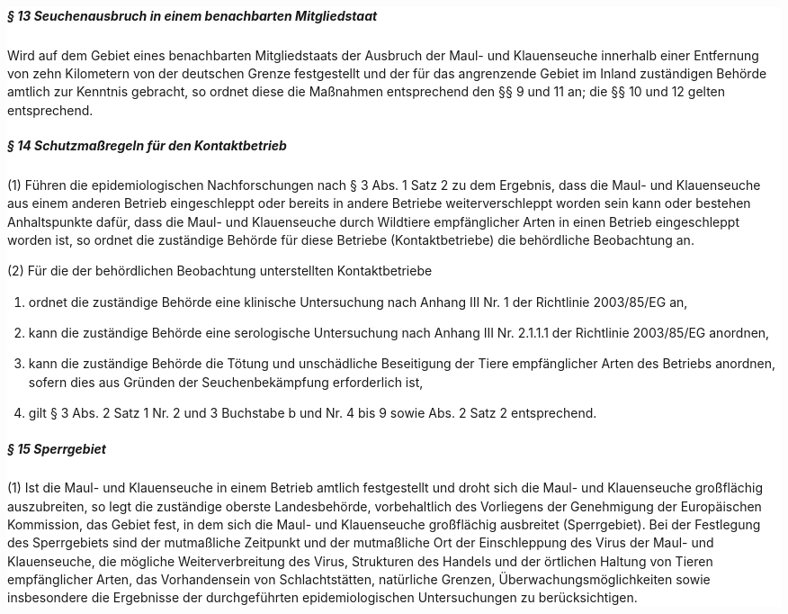 
##### § 13 Seuchenausbruch in einem benachbarten Mitgliedstaat

Wird auf dem Gebiet eines benachbarten Mitgliedstaats der Ausbruch der
Maul- und Klauenseuche innerhalb einer Entfernung von zehn Kilometern
von der deutschen Grenze festgestellt und der für das angrenzende
Gebiet im Inland zuständigen Behörde amtlich zur Kenntnis gebracht, so
ordnet diese die Maßnahmen entsprechend den §§ 9 und 11 an; die §§ 10
und 12 gelten entsprechend.


##### § 14 Schutzmaßregeln für den Kontaktbetrieb

(1) Führen die epidemiologischen Nachforschungen nach § 3 Abs. 1 Satz
2 zu dem Ergebnis, dass die Maul- und Klauenseuche aus einem anderen
Betrieb eingeschleppt oder bereits in andere Betriebe
weiterverschleppt worden sein kann oder bestehen Anhaltspunkte dafür,
dass die Maul- und Klauenseuche durch Wildtiere empfänglicher Arten in
einen Betrieb eingeschleppt worden ist, so ordnet die zuständige
Behörde für diese Betriebe (Kontaktbetriebe) die behördliche
Beobachtung an.

(2) Für die der behördlichen Beobachtung unterstellten Kontaktbetriebe

1.  ordnet die zuständige Behörde eine klinische Untersuchung nach Anhang
    III Nr. 1 der Richtlinie 2003/85/EG an,


2.  kann die zuständige Behörde eine serologische Untersuchung nach Anhang
    III Nr. 2.1.1.1 der Richtlinie 2003/85/EG anordnen,


3.  kann die zuständige Behörde die Tötung und unschädliche Beseitigung
    der Tiere empfänglicher Arten des Betriebs anordnen, sofern dies aus
    Gründen der Seuchenbekämpfung erforderlich ist,


4.  gilt § 3 Abs. 2 Satz 1 Nr. 2 und 3 Buchstabe b und Nr. 4 bis 9 sowie
    Abs. 2 Satz 2 entsprechend.





##### § 15 Sperrgebiet

(1) Ist die Maul- und Klauenseuche in einem Betrieb amtlich
festgestellt und droht sich die Maul- und Klauenseuche großflächig
auszubreiten, so legt die zuständige oberste Landesbehörde,
vorbehaltlich des Vorliegens der Genehmigung der Europäischen
Kommission, das Gebiet fest, in dem sich die Maul- und Klauenseuche
großflächig ausbreitet (Sperrgebiet). Bei der Festlegung des
Sperrgebiets sind der mutmaßliche Zeitpunkt und der mutmaßliche Ort
der Einschleppung des Virus der Maul- und Klauenseuche, die mögliche
Weiterverbreitung des Virus, Strukturen des Handels und der örtlichen
Haltung von Tieren empfänglicher Arten, das Vorhandensein von
Schlachtstätten, natürliche Grenzen, Überwachungsmöglichkeiten sowie
insbesondere die Ergebnisse der durchgeführten epidemiologischen
Untersuchungen zu berücksichtigen.

